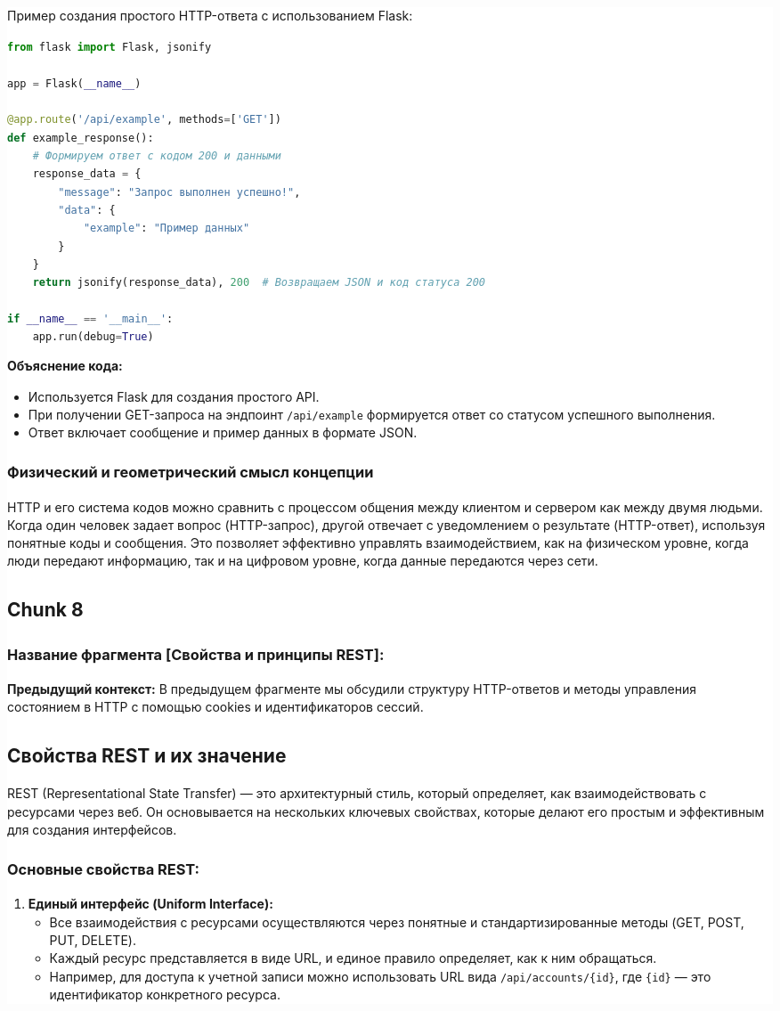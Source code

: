Пример создания простого HTTP-ответа с использованием Flask:

```python
from flask import Flask, jsonify

app = Flask(__name__)

@app.route('/api/example', methods=['GET'])
def example_response():
    # Формируем ответ с кодом 200 и данными
    response_data = {
        "message": "Запрос выполнен успешно!",
        "data": {
            "example": "Пример данных"
        }
    }
    return jsonify(response_data), 200  # Возвращаем JSON и код статуса 200

if __name__ == '__main__':
    app.run(debug=True)
```

**Объяснение кода:**
- Используется Flask для создания простого API.
- При получении GET-запроса на эндпоинт `/api/example` формируется ответ со статусом успешного выполнения.
- Ответ включает сообщение и пример данных в формате JSON.

### Физический и геометрический смысл концепции

HTTP и его система кодов можно сравнить с процессом общения между клиентом и сервером как между двумя людьми. Когда один человек задает вопрос (HTTP-запрос), другой отвечает с уведомлением о результате (HTTP-ответ), используя понятные коды и сообщения. Это позволяет эффективно управлять взаимодействием, как на физическом уровне, когда люди передают информацию, так и на цифровом уровне, когда данные передаются через сети.

## Chunk 8
### **Название фрагмента [Свойства и принципы REST]:**

**Предыдущий контекст:** В предыдущем фрагменте мы обсудили структуру HTTP-ответов и методы управления состоянием в HTTP с помощью cookies и идентификаторов сессий.

## **Свойства REST и их значение**

REST (Representational State Transfer) — это архитектурный стиль, который определяет, как взаимодействовать с ресурсами через веб. Он основывается на нескольких ключевых свойствах, которые делают его простым и эффективным для создания интерфейсов.

### Основные свойства REST:
1. **Единый интерфейс (Uniform Interface):**
   - Все взаимодействия с ресурсами осуществляются через понятные и стандартизированные методы (GET, POST, PUT, DELETE).
   - Каждый ресурс представляется в виде URL, и единое правило определяет, как к ним обращаться.
   - Например, для доступа к учетной записи можно использовать URL вида `/api/accounts/{id}`, где `{id}` — это идентификатор конкретного ресурса.
